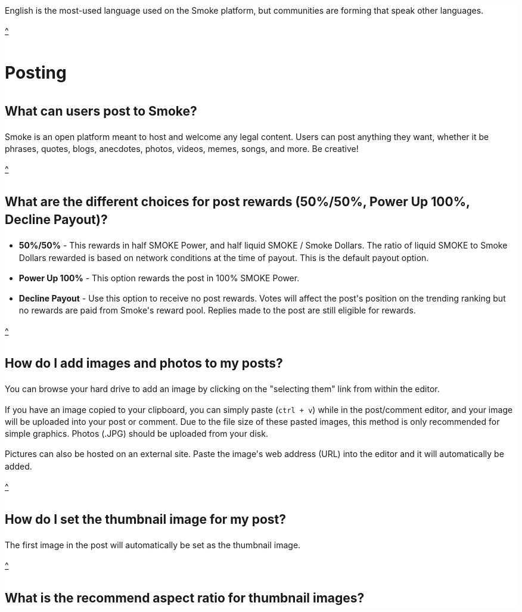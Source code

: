 English is the most-used language used on the Smoke platform, but communities are forming that speak other languages.

<a href="/faq.html#Table_of_Contents_Site_Navigation">^</a>
# Posting

<a class="anchor" name="What_can_users_post_to_Smoke"></a>
## What can users post to Smoke?

Smoke is an open platform meant to host and welcome any legal content. Users can post anything they want, whether it be phrases, quotes, blogs, anecdotes, photos, videos, memes, songs, and more. Be creative!

<a href="/faq.html#Table_of_Contents_Posting">^</a>
<a class="anchor" name="What_are_the_different_choices_for_post_rewards__50__50___Power_Up_100___Decline_Payout"></a>
## What are the different choices for post rewards (50%/50%, Power Up 100%, Decline Payout)?

- **50%/50%** - This rewards in half SMOKE Power, and half liquid SMOKE / Smoke Dollars. The ratio of liquid SMOKE to Smoke Dollars rewarded is based on network conditions at the time of payout. This is the default payout option.

- **Power Up 100%** - This option rewards the post in 100% SMOKE Power.

- **Decline Payout** - Use this option to receive no post rewards. Votes will affect the post's position on the trending ranking but no rewards are paid from Smoke's reward pool. Replies made to the post are still eligible for rewards.

<a href="/faq.html#Table_of_Contents_Posting">^</a>
<a class="anchor" name="How_do_I_add_images_and_photos_to_my_posts"></a>
## How do I add images and photos to my posts?

You can browse your hard drive to add an image by clicking on the "selecting them" link from within the editor.

If you have an image copied to your clipboard, you can simply paste (`ctrl + v`) while in the post/comment editor, and your image will be uploaded into your post or comment. Due to the file size of these pasted images, this method is only recommended for simple graphics. Photos (.JPG) should be uploaded from your disk.

Pictures can also be hosted on an external site. Paste the image's web address (URL) into the editor and it will automatically be added.

<a href="/faq.html#Table_of_Contents_Posting">^</a>
<a class="anchor" name="How_do_I_set_the_thumbnail_image_for_my_post"></a>
## How do I set the thumbnail image for my post?

The first image in the post will automatically be set as the thumbnail image.

<a href="/faq.html#Table_of_Contents_Posting">^</a>
<a class="anchor" name="What_is_the_recommend_aspect_ratio_for_thumbnail_images"></a>
## What is the recommend aspect ratio for thumbnail images?
